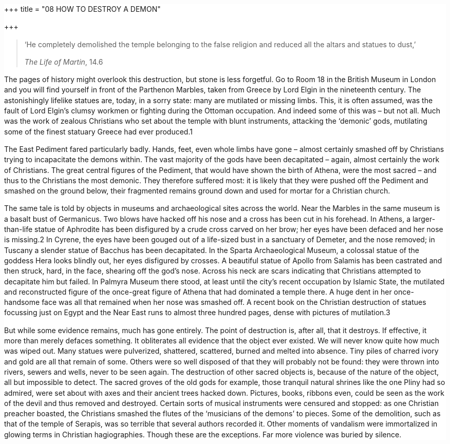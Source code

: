 +++
title = "08 HOW TO DESTROY A DEMON"

+++


> ‘He completely demolished the temple belonging to the false religion and reduced all the altars and statues to dust,’
>
> *The Life of Martin*, 14.6





The pages of history might overlook this destruction, but stone is less forgetful. Go to Room 18 in the British Museum in London and you will find yourself in front of the Parthenon Marbles, taken from Greece by Lord Elgin in the nineteenth century. The astonishingly lifelike statues are, today, in a sorry state: many are mutilated or missing limbs. This, it is often assumed, was the fault of Lord Elgin’s clumsy workmen or fighting during the Ottoman occupation. And indeed some of this was – but not all. Much was the work of zealous Christians who set about the temple with blunt instruments, attacking the ‘demonic’ gods, mutilating some of the finest statuary Greece had ever produced.1

The East Pediment fared particularly badly. Hands, feet, even whole limbs have gone – almost certainly smashed off by Christians trying to incapacitate the demons within. The vast majority of the gods have been decapitated – again, almost certainly the work of Christians. The great central figures of the Pediment, that would have shown the birth of Athena, were the most sacred – and thus to the Christians the most demonic. They therefore suffered most: it is likely that they were pushed off the Pediment and smashed on the ground below, their fragmented remains ground down and used for mortar for a Christian church.

The same tale is told by objects in museums and archaeological sites across the world. Near the Marbles in the same museum is a basalt bust of Germanicus. Two blows have hacked off his nose and a cross has been cut in his forehead. In Athens, a larger-than-life statue of Aphrodite has been disfigured by a crude cross carved on her brow; her eyes have been defaced and her nose is missing.2 In Cyrene, the eyes have been gouged out of a life-sized bust in a sanctuary of Demeter, and the nose removed; in Tuscany a slender statue of Bacchus has been decapitated. In the Sparta Archaeological Museum, a colossal statue of the goddess Hera looks blindly out, her eyes disfigured by crosses. A beautiful statue of Apollo from Salamis has been castrated and then struck, hard, in the face, shearing off the god’s nose. Across his neck are scars indicating that Christians attempted to decapitate him but failed. In Palmyra Museum there stood, at least until the city’s recent occupation by Islamic State, the mutilated and reconstructed figure of the once-great figure of Athena that had dominated a temple there. A huge dent in her once-handsome face was all that remained when her nose was smashed off. A recent book on the Christian destruction of statues focussing just on Egypt and the Near East runs to almost three hundred pages, dense with pictures of mutilation.3

But while some evidence remains, much has gone entirely. The point of destruction is, after all, that it destroys. If effective, it more than merely defaces something. It obliterates all evidence that the object ever existed. We will never know quite how much was wiped out. Many statues were pulverized, shattered, scattered, burned and melted into absence. Tiny piles of charred ivory and gold are all that remain of some. Others were so well disposed of that they will probably not be found: they were thrown into rivers, sewers and wells, never to be seen again. The destruction of other sacred objects is, because of the nature of the object, all but impossible to detect. The sacred groves of the old gods for example, those tranquil natural shrines like the one Pliny had so admired, were set about with axes and their ancient trees hacked down. Pictures, books, ribbons even, could be seen as the work of the devil and thus removed and destroyed. Certain sorts of musical instruments were censured and stopped: as one Christian preacher boasted, the Christians smashed the flutes of the ‘musicians of the demons’ to pieces. Some of the demolition, such as that of the temple of Serapis, was so terrible that several authors recorded it. Other moments of vandalism were immortalized in glowing terms in Christian hagiographies. Though these are the exceptions. Far more violence was buried by silence.
